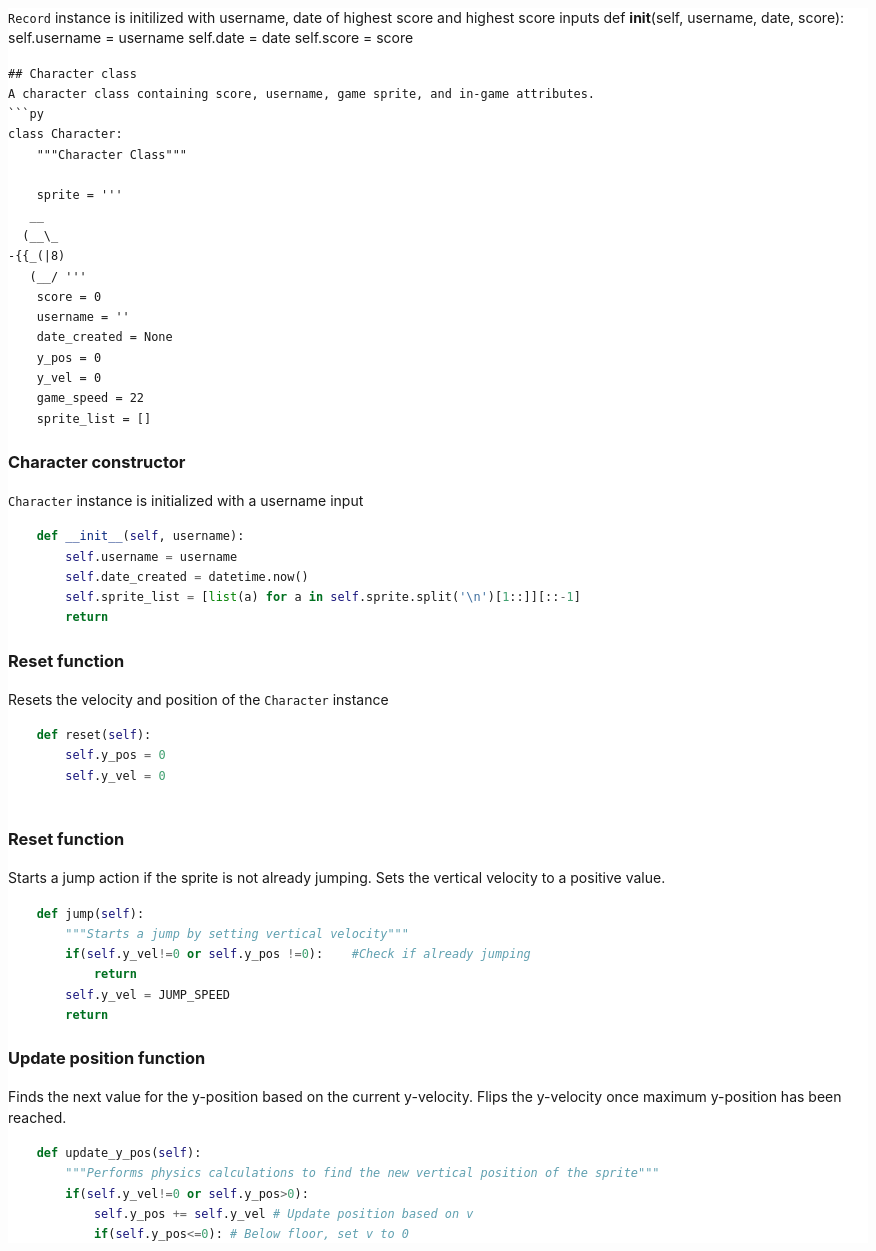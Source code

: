 ```Record``` instance is initilized with username, date of highest score and highest score inputs
    def __init__(self, username, date, score):
        self.username = username
        self.date = date
        self.score = score
```
## Character class
A character class containing score, username, game sprite, and in-game attributes.
```py
class Character:
    """Character Class"""

    sprite = '''
   __   
  (__\_ 
-{{_(|8)
   (__/ '''
    score = 0
    username = ''
    date_created = None
    y_pos = 0
    y_vel = 0
    game_speed = 22
    sprite_list = []
```
### Character constructor
```Character``` instance is initialized with a username input
```py
    def __init__(self, username):
        self.username = username
        self.date_created = datetime.now()
        self.sprite_list = [list(a) for a in self.sprite.split('\n')[1::]][::-1]
        return
```
### Reset function
Resets the velocity and position of the ```Character``` instance
```py
    def reset(self):
        self.y_pos = 0
        self.y_vel = 0
        
```
### Reset function
Starts a jump action if the sprite is not already jumping. Sets the vertical velocity to a positive value.
```py
    def jump(self):
        """Starts a jump by setting vertical velocity"""
        if(self.y_vel!=0 or self.y_pos !=0):    #Check if already jumping
            return
        self.y_vel = JUMP_SPEED
        return
```
### Update position function
Finds the next value for the y-position based on the current y-velocity. Flips the y-velocity once maximum y-position has been reached.
```py
    def update_y_pos(self):
        """Performs physics calculations to find the new vertical position of the sprite"""
        if(self.y_vel!=0 or self.y_pos>0):
            self.y_pos += self.y_vel # Update position based on v
            if(self.y_pos<=0): # Below floor, set v to 0
```